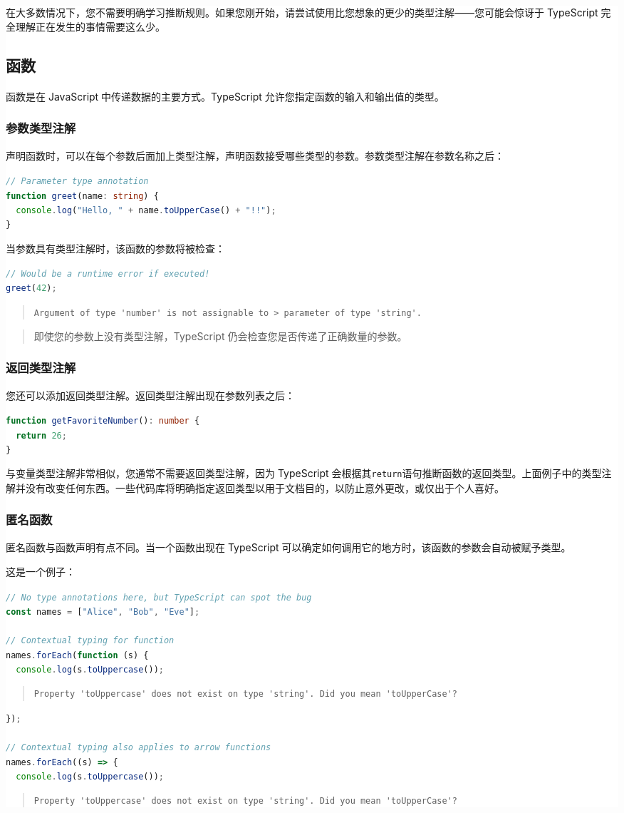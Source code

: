 在大多数情况下，您不需要明确学习推断规则。如果您刚开始，请尝试使用比您想象的更少的类型注解——您可能会惊讶于 TypeScript 完全理解正在发生的事情需要这么少。

## 函数

函数是在 JavaScript 中传递数据的主要方式。TypeScript 允许您指定函数的输入和输出值的类型。

### 参数类型注解

声明函数时，可以在每个参数后面加上类型注解，声明函数接受哪些类型的参数。参数类型注解在参数名称之后：

```ts
// Parameter type annotation
function greet(name: string) {
  console.log("Hello, " + name.toUpperCase() + "!!");
}
```

当参数具有类型注解时，该函数的参数将被检查：

```ts
// Would be a runtime error if executed!
greet(42);
```
> ```
> Argument of type 'number' is not assignable to > parameter of type 'string'.
> ```

> 即使您的参数上没有类型注解，TypeScript 仍会检查您是否传递了正确数量的参数。

### 返回类型注解

您还可以添加返回类型注解。返回类型注解出现在参数列表之后：

```ts
function getFavoriteNumber(): number {
  return 26;
}
```

与变量类型注解非常相似，您通常不需要返回类型注解，因为 TypeScript 会根据其`return`语句推断函数的返回类型。上面例子中的类型注解并没有改变任何东西。一些代码库将明确指定返回类型以用于文档目的，以防止意外更改，或仅出于个人喜好。

### 匿名函数

匿名函数与函数声明有点不同。当一个函数出现在 TypeScript 可以确定如何调用它的地方时，该函数的参数会自动被赋予类型。

这是一个例子：

```ts
// No type annotations here, but TypeScript can spot the bug
const names = ["Alice", "Bob", "Eve"];
 
// Contextual typing for function
names.forEach(function (s) {
  console.log(s.toUppercase());
```
> ```
> Property 'toUppercase' does not exist on type 'string'. Did you mean 'toUpperCase'?
> ```
```ts
});
 
// Contextual typing also applies to arrow functions
names.forEach((s) => {
  console.log(s.toUppercase());
```
> ```
> Property 'toUppercase' does not exist on type 'string'. Did you mean 'toUpperCase'?
> ```
```ts
```